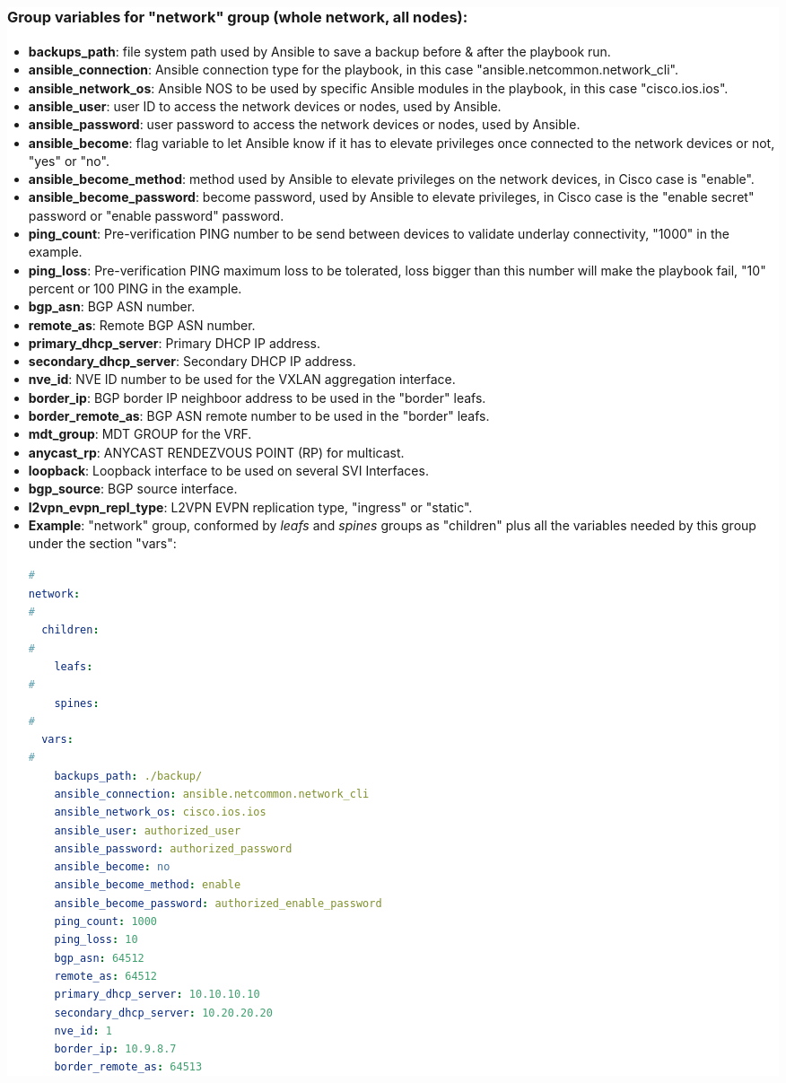 ### Group variables for "network" group (whole network, all nodes):
  * **backups_path**: file system path used by Ansible to save a backup before & after the playbook run.
  * **ansible_connection**: Ansible connection type for the playbook, in this case "ansible.netcommon.network_cli".
  * **ansible_network_os**: Ansible NOS to be used by specific Ansible modules in the playbook, in this case "cisco.ios.ios".
  * **ansible_user**: user ID to access the network devices or nodes, used by Ansible.
  * **ansible_password**: user password to access the network devices or nodes, used by Ansible.
  * **ansible_become**: flag variable to let Ansible know if it has to elevate privileges once connected to the network devices or not, "yes" or "no".
  * **ansible_become_method**: method used by Ansible to elevate privileges on the network devices, in Cisco case is "enable".
  * **ansible_become_password**: become password, used by Ansible to elevate privileges, in Cisco case is the "enable secret" password or "enable password" password.
  * **ping_count**: Pre-verification PING number to be send between devices to validate underlay connectivity, "1000" in the example.
  * **ping_loss**: Pre-verification PING maximum loss to be tolerated, loss bigger than this number will make the playbook fail, "10" percent or 100 PING in the example.
  * **bgp_asn**: BGP ASN number.
  * **remote_as**: Remote BGP ASN number.
  * **primary_dhcp_server**: Primary DHCP IP address.
  * **secondary_dhcp_server**: Secondary DHCP IP address.
  * **nve_id**: NVE ID number to be used for the VXLAN aggregation interface.
  * **border_ip**: BGP border IP neighboor address to be used in the "border" leafs.
  * **border_remote_as**: BGP ASN remote number to be used in the "border" leafs.
  * **mdt_group**: MDT GROUP for the VRF.
  * **anycast_rp**: ANYCAST RENDEZVOUS POINT (RP) for multicast.
  * **loopback**: Loopback interface to be used on several SVI Interfaces.
  * **bgp_source**: BGP source interface.
  * **l2vpn_evpn_repl_type**: L2VPN EVPN replication type, "ingress" or "static".
  * **Example**: "network" group, conformed by _leafs_ and _spines_ groups as "children" plus all the variables needed by this group under the section "vars":
    ```YAML
    #
    network:
    #
      children:
    #
        leafs:
    #
        spines:
    #
      vars:
    #
        backups_path: ./backup/
        ansible_connection: ansible.netcommon.network_cli
        ansible_network_os: cisco.ios.ios
        ansible_user: authorized_user
        ansible_password: authorized_password
        ansible_become: no
        ansible_become_method: enable
        ansible_become_password: authorized_enable_password
        ping_count: 1000
        ping_loss: 10
        bgp_asn: 64512
        remote_as: 64512
        primary_dhcp_server: 10.10.10.10
        secondary_dhcp_server: 10.20.20.20
        nve_id: 1
        border_ip: 10.9.8.7
        border_remote_as: 64513